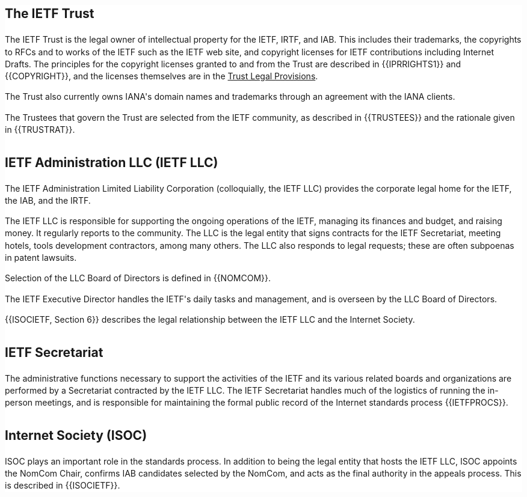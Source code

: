 ## The IETF Trust

The IETF Trust is the legal owner of intellectual
property for the IETF, IRTF, and IAB.
This includes their trademarks, the copyrights to RFCs and to works
of the IETF such as the IETF web site, and
copyright licenses for IETF contributions including Internet Drafts.
The principles for the copyright licenses granted to and from the
Trust are described in {{IPRRIGHTS1}}
and {{COPYRIGHT}}, and the licenses themselves are in the
[Trust Legal Provisions](https://trustee.ietf.org/documents/trust-legal-provisions/).

The Trust also currently owns IANA's domain names and trademarks through an
agreement with the IANA clients.

The Trustees that govern the Trust are selected from the IETF community, as
described in {{TRUSTEES}} and the rationale given in {{TRUSTRAT}}.

## IETF Administration LLC (IETF LLC)

The IETF Administration Limited Liability Corporation
(colloquially, the IETF LLC) provides
the corporate legal home for the IETF, the IAB, and the IRTF.

The IETF LLC is responsible for supporting the ongoing operations
of the IETF, managing its finances and budget, and raising money.
It regularly reports to the community.
The LLC is the legal entity that signs contracts for the IETF
Secretariat, meeting hotels, tools development contractors, among many others.
The LLC also responds to legal requests; these are often subpoenas
in patent lawsuits.

Selection of the LLC Board of Directors is defined in {{NOMCOM}}.

The IETF Executive Director handles the IETF's daily tasks and management,
and is overseen by the LLC Board of Directors.

{{ISOCIETF, Section 6}} describes the legal relationship between the IETF
LLC and the Internet Society.

## IETF Secretariat

The administrative functions necessary to support the activities of
the IETF and its various related boards and organizations
are performed by a Secretariat contracted by the IETF LLC.
The IETF Secretariat handles much of the logistics of running the in-person
meetings, and is responsible for
maintaining the formal public record of the Internet standards
process {{IETFPROCS}}.

## Internet Society (ISOC)

ISOC plays an important role in the standards process.
In addition to being the legal entity that hosts the IETF LLC,
ISOC appoints the NomCom Chair, confirms IAB candidates selected by the NomCom,
and acts as the final authority in the appeals process.
This is described in {{ISOCIETF}}.
